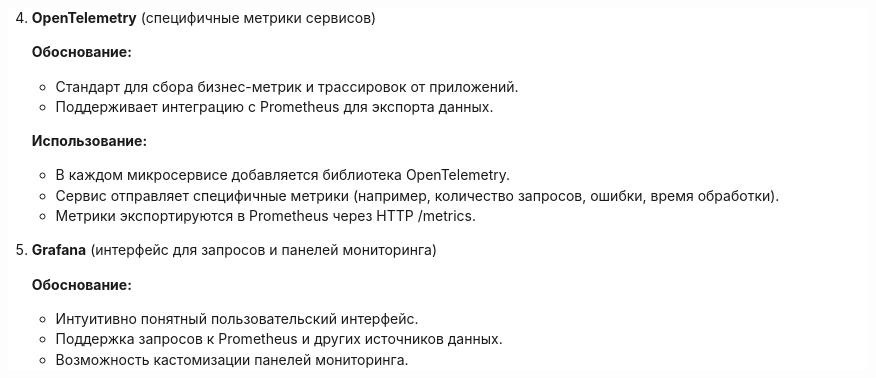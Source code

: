 4. **OpenTelemetry** (специфичные метрики сервисов)

    **Обоснование:**
    * Стандарт для сбора бизнес-метрик и трассировок от приложений.
    * Поддерживает интеграцию с Prometheus для экспорта данных.

    **Использование:**

    * В каждом микросервисе добавляется библиотека OpenTelemetry.
    * Сервис отправляет специфичные метрики (например, количество запросов, ошибки, время обработки).
    * Метрики экспортируются в Prometheus через HTTP /metrics.

5. **Grafana** (интерфейс для запросов и панелей мониторинга)
    
    **Обоснование:**
    * Интуитивно понятный пользовательский интерфейс.
    * Поддержка запросов к Prometheus и других источников данных.
    * Возможность кастомизации панелей мониторинга.
